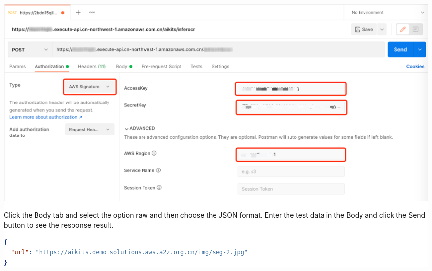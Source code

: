![](./images/ocr-postman-2-zh.png)

Click the Body tab and select the option raw and then choose the JSON format.
Enter the test data in the Body and click the Send button to see the response result.

``` json
{
  "url": "https://aikits.demo.solutions.aws.a2z.org.cn/img/seg-2.jpg"
}
```
